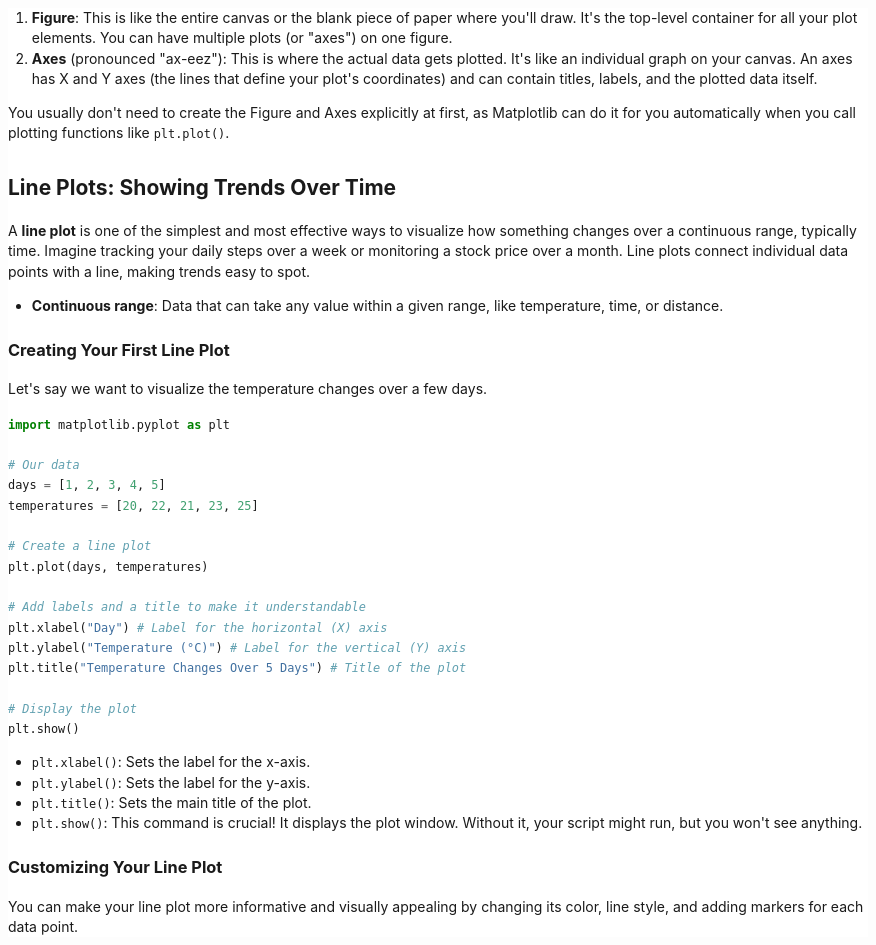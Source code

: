 1.  **Figure**: This is like the entire canvas or the blank piece of paper where you'll draw. It's the top-level container for all your plot elements. You can have multiple plots (or "axes") on one figure.
2.  **Axes** (pronounced "ax-eez"): This is where the actual data gets plotted. It's like an individual graph on your canvas. An axes has X and Y axes (the lines that define your plot's coordinates) and can contain titles, labels, and the plotted data itself.

You usually don't need to create the Figure and Axes explicitly at first, as Matplotlib can do it for you automatically when you call plotting functions like `plt.plot()`.

## Line Plots: Showing Trends Over Time

A **line plot** is one of the simplest and most effective ways to visualize how something changes over a continuous range, typically time. Imagine tracking your daily steps over a week or monitoring a stock price over a month. Line plots connect individual data points with a line, making trends easy to spot.

*   **Continuous range**: Data that can take any value within a given range, like temperature, time, or distance.

### Creating Your First Line Plot

Let's say we want to visualize the temperature changes over a few days.

```python
import matplotlib.pyplot as plt

# Our data
days = [1, 2, 3, 4, 5]
temperatures = [20, 22, 21, 23, 25]

# Create a line plot
plt.plot(days, temperatures)

# Add labels and a title to make it understandable
plt.xlabel("Day") # Label for the horizontal (X) axis
plt.ylabel("Temperature (°C)") # Label for the vertical (Y) axis
plt.title("Temperature Changes Over 5 Days") # Title of the plot

# Display the plot
plt.show()
```

*   `plt.xlabel()`: Sets the label for the x-axis.
*   `plt.ylabel()`: Sets the label for the y-axis.
*   `plt.title()`: Sets the main title of the plot.
*   `plt.show()`: This command is crucial! It displays the plot window. Without it, your script might run, but you won't see anything.

### Customizing Your Line Plot

You can make your line plot more informative and visually appealing by changing its color, line style, and adding markers for each data point.
